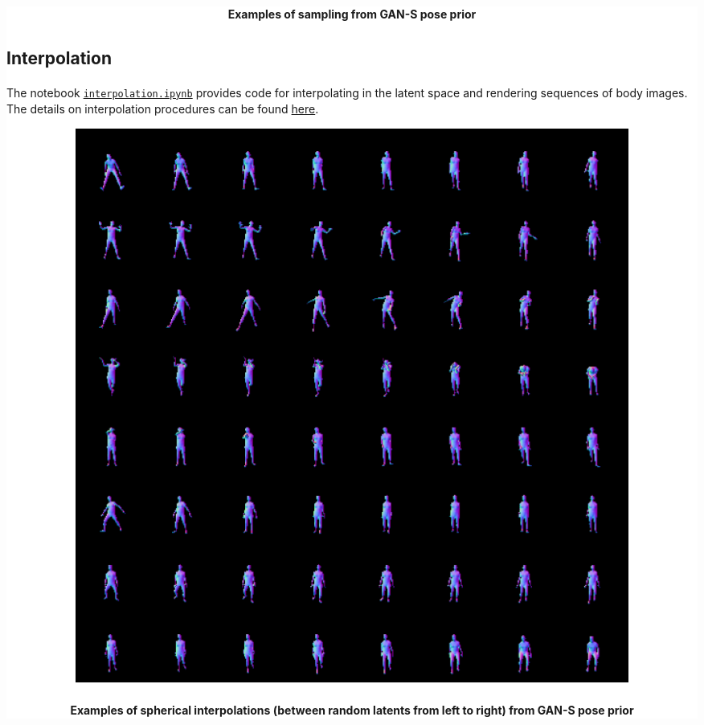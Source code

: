 <h4 align="center">Examples of sampling from GAN-S pose prior</h4>


## Interpolation

The notebook [`interpolation.ipynb`](interpolation.ipynb) provides code for interpolating in the latent space and rendering sequences of body images. 
The details on interpolation procedures can be found [here](./../lib/functional/interpolation.py).

<p align="center"> <img src="demo_interpolation.png" alt="animated" width=80%/></p>

<h4 align="center">Examples of spherical interpolations (between random latents from left to right) from GAN-S pose prior</h4>